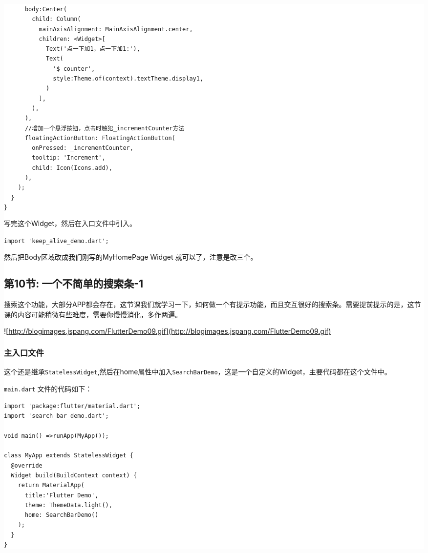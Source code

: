 ```
      body:Center(
        child: Column(
          mainAxisAlignment: MainAxisAlignment.center,
          children: <Widget>[
            Text('点一下加1，点一下加1:'),
            Text(
              '$_counter',
              style:Theme.of(context).textTheme.display1,
            )
          ],
        ),
      ),
      //增加一个悬浮按钮，点击时触犯_incrementCounter方法
      floatingActionButton: FloatingActionButton(
        onPressed: _incrementCounter,
        tooltip: 'Increment',
        child: Icon(Icons.add),
      ),
    );
  }
}
```
写完这个Widget，然后在入口文件中引入。

```
import 'keep_alive_demo.dart';
```
然后把Body区域改成我们刚写的MyHomePage Widget  就可以了，注意是改三个。


## 第10节:  一个不简单的搜索条-1

搜索这个功能，大部分APP都会存在，这节课我们就学习一下，如何做一个有提示功能，而且交互很好的搜索条。需要提前提示的是，这节课的内容可能稍微有些难度，需要你慢慢消化，多作两遍。

<iframe src="//player.bilibili.com/player.html?aid=39709290&cid=69758162&page=10" scrolling="no" border="1" width="100%" frameborder="no" framespacing="0" allowfullscreen="true"> </iframe>

![http://blogimages.jspang.com/FlutterDemo09.gif](http://blogimages.jspang.com/FlutterDemo09.gif)


### 主入口文件

这个还是继承`StatelessWidget`,然后在home属性中加入`SearchBarDemo`，这是一个自定义的Widget，主要代码都在这个文件中。

`main.dart` 文件的代码如下：

```
import 'package:flutter/material.dart';
import 'search_bar_demo.dart';

void main() =>runApp(MyApp());

class MyApp extends StatelessWidget {
  @override
  Widget build(BuildContext context) {
    return MaterialApp(
      title:'Flutter Demo',
      theme: ThemeData.light(),
      home: SearchBarDemo()
    );
  }
}
```
